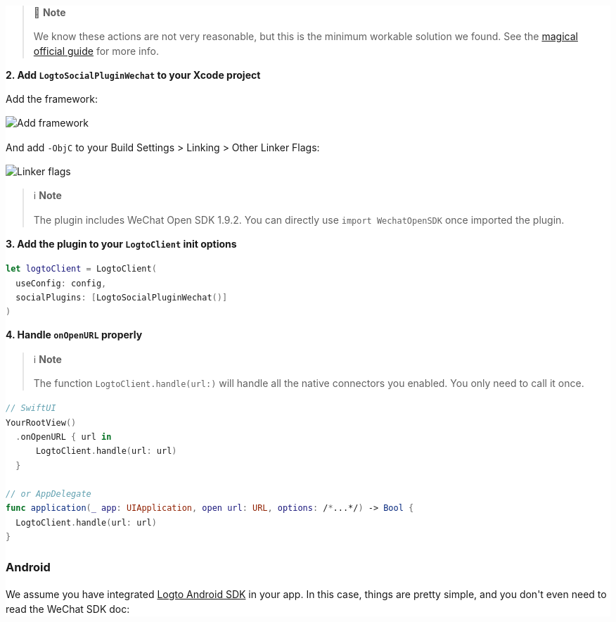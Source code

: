 > 🤦 **Note**
> 
> We know these actions are not very reasonable, but this is the minimum workable solution we found. See the [magical official guide](https://developers.weixin.qq.com/doc/oplatform/en/Mobile_App/Access_Guide/iOS.html) for more info.

**2. Add `LogtoSocialPluginWechat` to your Xcode project**

Add the framework:

![Add framework](/packages/connector-wechat-native/docs/add-framework.png)

And add `-ObjC` to your Build Settings > Linking > Other Linker Flags:

![Linker flags](/packages/connector-wechat-native/docs/linker-flags.png)

> ℹ️ **Note**
> 
> The plugin includes WeChat Open SDK 1.9.2. You can directly use `import WechatOpenSDK` once imported the plugin.

**3. Add the plugin to your `LogtoClient` init options**

```swift
let logtoClient = LogtoClient(
  useConfig: config,
  socialPlugins: [LogtoSocialPluginWechat()]
)
```

**4. Handle `onOpenURL` properly**

> ℹ️ **Note**
> 
> The function `LogtoClient.handle(url:)` will handle all the native connectors you enabled. You only need to call it once.

```swift
// SwiftUI
YourRootView()
  .onOpenURL { url in
      LogtoClient.handle(url: url)
  }

// or AppDelegate
func application(_ app: UIApplication, open url: URL, options: /*...*/) -> Bool {
  LogtoClient.handle(url: url)
}
```

### Android

We assume you have integrated [Logto Android SDK](https://docs.logto.io/docs/recipes/integrate-logto/android) in your app. In this case, things are pretty simple, and you don't even need to read the WeChat SDK doc:
